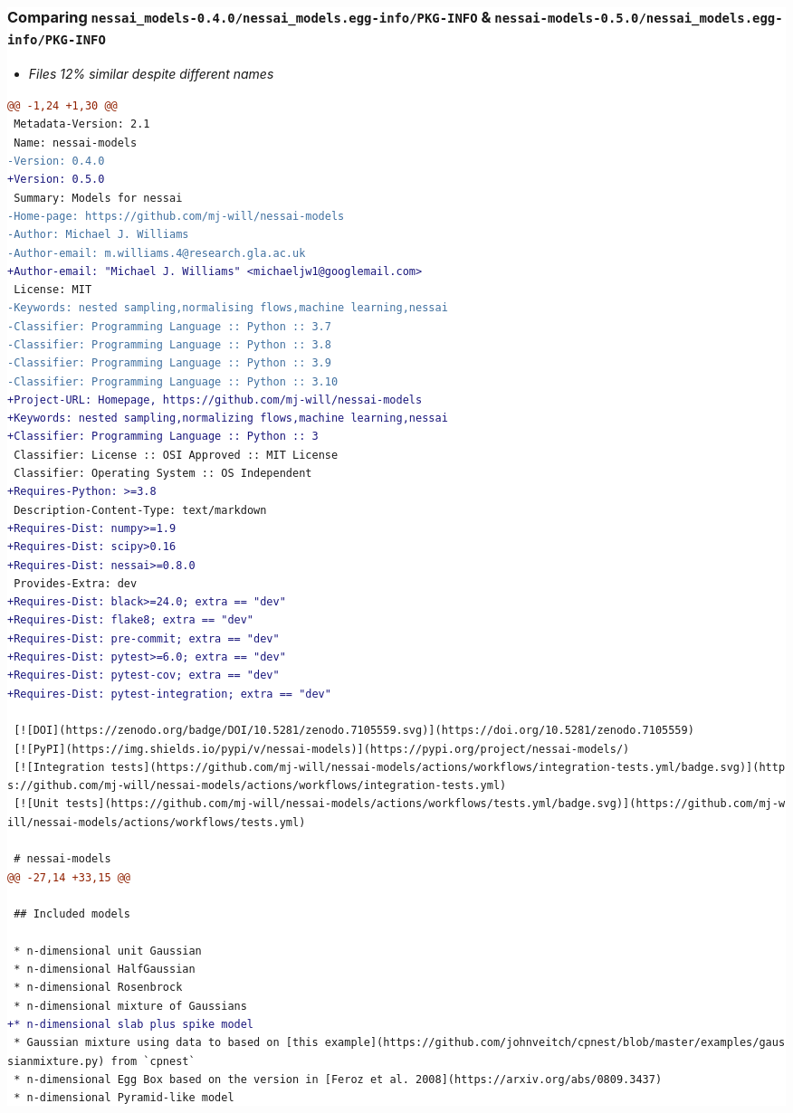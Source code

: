 ### Comparing `nessai_models-0.4.0/nessai_models.egg-info/PKG-INFO` & `nessai-models-0.5.0/nessai_models.egg-info/PKG-INFO`

 * *Files 12% similar despite different names*

```diff
@@ -1,24 +1,30 @@
 Metadata-Version: 2.1
 Name: nessai-models
-Version: 0.4.0
+Version: 0.5.0
 Summary: Models for nessai
-Home-page: https://github.com/mj-will/nessai-models
-Author: Michael J. Williams
-Author-email: m.williams.4@research.gla.ac.uk
+Author-email: "Michael J. Williams" <michaeljw1@googlemail.com>
 License: MIT
-Keywords: nested sampling,normalising flows,machine learning,nessai
-Classifier: Programming Language :: Python :: 3.7
-Classifier: Programming Language :: Python :: 3.8
-Classifier: Programming Language :: Python :: 3.9
-Classifier: Programming Language :: Python :: 3.10
+Project-URL: Homepage, https://github.com/mj-will/nessai-models
+Keywords: nested sampling,normalizing flows,machine learning,nessai
+Classifier: Programming Language :: Python :: 3
 Classifier: License :: OSI Approved :: MIT License
 Classifier: Operating System :: OS Independent
+Requires-Python: >=3.8
 Description-Content-Type: text/markdown
+Requires-Dist: numpy>=1.9
+Requires-Dist: scipy>0.16
+Requires-Dist: nessai>=0.8.0
 Provides-Extra: dev
+Requires-Dist: black>=24.0; extra == "dev"
+Requires-Dist: flake8; extra == "dev"
+Requires-Dist: pre-commit; extra == "dev"
+Requires-Dist: pytest>=6.0; extra == "dev"
+Requires-Dist: pytest-cov; extra == "dev"
+Requires-Dist: pytest-integration; extra == "dev"
 
 [![DOI](https://zenodo.org/badge/DOI/10.5281/zenodo.7105559.svg)](https://doi.org/10.5281/zenodo.7105559)
 [![PyPI](https://img.shields.io/pypi/v/nessai-models)](https://pypi.org/project/nessai-models/)
 [![Integration tests](https://github.com/mj-will/nessai-models/actions/workflows/integration-tests.yml/badge.svg)](https://github.com/mj-will/nessai-models/actions/workflows/integration-tests.yml)
 [![Unit tests](https://github.com/mj-will/nessai-models/actions/workflows/tests.yml/badge.svg)](https://github.com/mj-will/nessai-models/actions/workflows/tests.yml)
 
 # nessai-models
@@ -27,14 +33,15 @@
 
 ## Included models
 
 * n-dimensional unit Gaussian
 * n-dimensional HalfGaussian
 * n-dimensional Rosenbrock
 * n-dimensional mixture of Gaussians
+* n-dimensional slab plus spike model
 * Gaussian mixture using data to based on [this example](https://github.com/johnveitch/cpnest/blob/master/examples/gaussianmixture.py) from `cpnest`
 * n-dimensional Egg Box based on the version in [Feroz et al. 2008](https://arxiv.org/abs/0809.3437)
 * n-dimensional Pyramid-like model
```